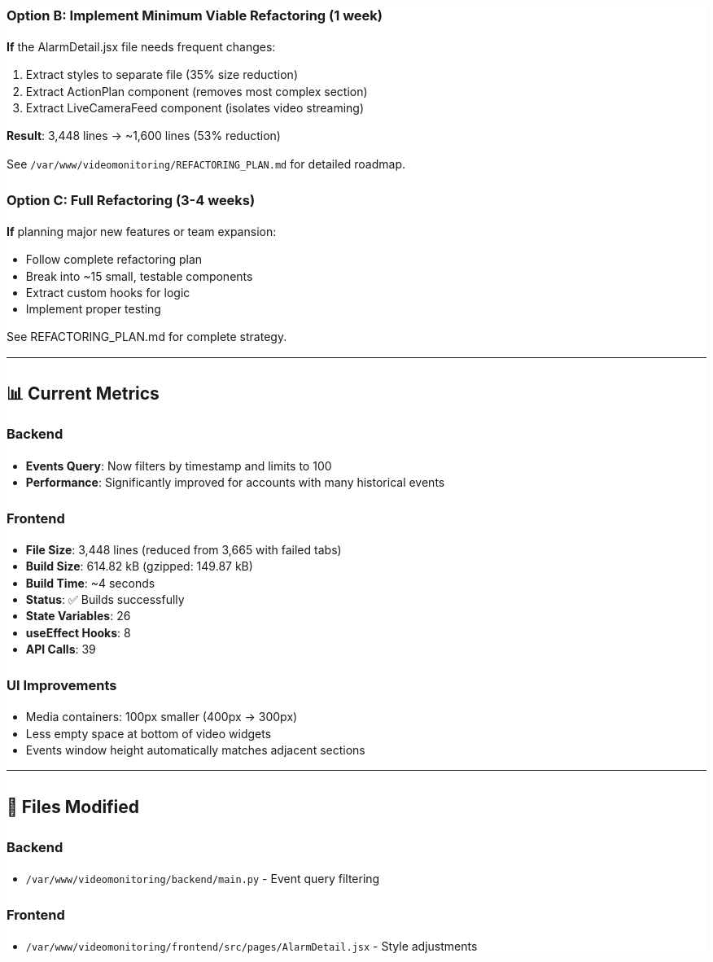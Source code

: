 ### Option B: Implement Minimum Viable Refactoring (1 week)
**If** the AlarmDetail.jsx file needs frequent changes:
1. Extract styles to separate file (35% size reduction)
2. Extract ActionPlan component (removes most complex section)
3. Extract LiveCameraFeed component (isolates video streaming)

**Result**: 3,448 lines → ~1,600 lines (53% reduction)

See `/var/www/videomonitoring/REFACTORING_PLAN.md` for detailed roadmap.

### Option C: Full Refactoring (3-4 weeks)
**If** planning major new features or team expansion:
- Follow complete refactoring plan
- Break into ~15 small, testable components
- Extract custom hooks for logic
- Implement proper testing

See REFACTORING_PLAN.md for complete strategy.

---

## 📊 Current Metrics

### Backend
- **Events Query**: Now filters by timestamp and limits to 100
- **Performance**: Significantly improved for accounts with many historical events

### Frontend
- **File Size**: 3,448 lines (reduced from 3,665 with failed tabs)
- **Build Size**: 614.82 kB (gzipped: 149.87 kB)
- **Build Time**: ~4 seconds
- **Status**: ✅ Builds successfully
- **State Variables**: 26
- **useEffect Hooks**: 8
- **API Calls**: 39

### UI Improvements
- Media containers: 100px smaller (400px → 300px)
- Less empty space at bottom of video widgets
- Events window height automatically matches adjacent sections

---

## 🔐 Files Modified

### Backend
- `/var/www/videomonitoring/backend/main.py` - Event query filtering

### Frontend
- `/var/www/videomonitoring/frontend/src/pages/AlarmDetail.jsx` - Style adjustments
